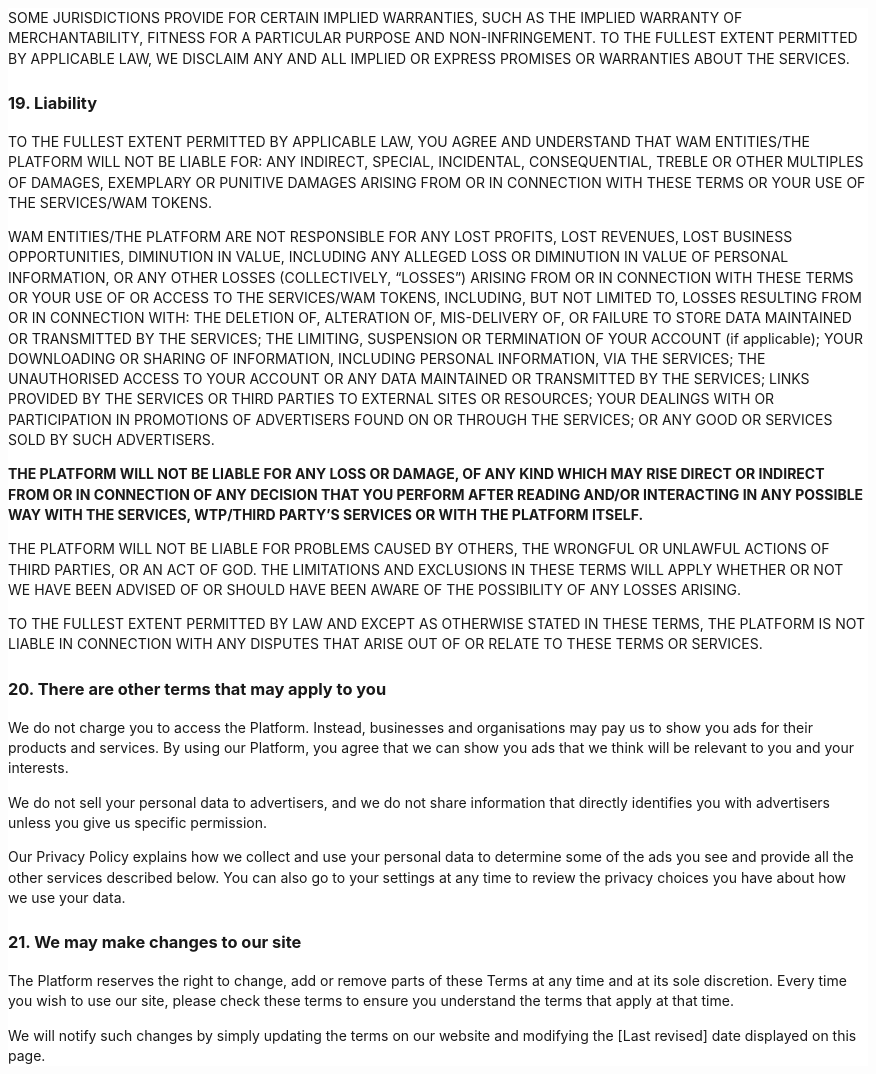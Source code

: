 SOME JURISDICTIONS PROVIDE FOR CERTAIN IMPLIED WARRANTIES, SUCH AS THE IMPLIED WARRANTY OF MERCHANTABILITY, FITNESS FOR A PARTICULAR PURPOSE AND NON-INFRINGEMENT. TO THE FULLEST EXTENT PERMITTED BY APPLICABLE LAW, WE DISCLAIM ANY AND ALL IMPLIED OR EXPRESS PROMISES OR WARRANTIES ABOUT THE SERVICES.

### **19. Liability**

TO THE FULLEST EXTENT PERMITTED BY APPLICABLE LAW, YOU AGREE AND UNDERSTAND THAT WAM ENTITIES/THE PLATFORM WILL NOT BE LIABLE FOR: ANY INDIRECT, SPECIAL, INCIDENTAL, CONSEQUENTIAL, TREBLE OR OTHER MULTIPLES OF DAMAGES, EXEMPLARY OR PUNITIVE DAMAGES ARISING FROM OR IN CONNECTION WITH THESE TERMS OR YOUR USE OF THE SERVICES/WAM TOKENS.

WAM ENTITIES/THE PLATFORM ARE NOT RESPONSIBLE FOR ANY LOST PROFITS, LOST REVENUES, LOST BUSINESS OPPORTUNITIES, DIMINUTION IN VALUE, INCLUDING ANY ALLEGED LOSS OR DIMINUTION IN VALUE OF PERSONAL INFORMATION, OR ANY OTHER LOSSES (COLLECTIVELY, “LOSSES”) ARISING FROM OR IN CONNECTION WITH THESE TERMS OR YOUR USE OF OR ACCESS TO THE SERVICES/WAM TOKENS, INCLUDING, BUT NOT LIMITED TO, LOSSES RESULTING FROM OR IN CONNECTION WITH: THE DELETION OF, ALTERATION OF, MIS-DELIVERY OF, OR FAILURE TO STORE DATA MAINTAINED OR TRANSMITTED BY THE SERVICES; THE LIMITING, SUSPENSION OR TERMINATION OF YOUR ACCOUNT (if applicable); YOUR DOWNLOADING OR SHARING OF INFORMATION, INCLUDING PERSONAL INFORMATION, VIA THE SERVICES; THE UNAUTHORISED ACCESS TO YOUR ACCOUNT OR ANY DATA MAINTAINED OR TRANSMITTED BY THE SERVICES; LINKS PROVIDED BY THE SERVICES OR THIRD PARTIES TO EXTERNAL SITES OR RESOURCES; YOUR DEALINGS WITH OR PARTICIPATION IN PROMOTIONS OF ADVERTISERS FOUND ON OR THROUGH THE SERVICES; OR ANY GOOD OR SERVICES SOLD BY SUCH ADVERTISERS.

**THE PLATFORM WILL NOT BE LIABLE FOR ANY LOSS OR DAMAGE, OF ANY KIND WHICH MAY RISE DIRECT OR INDIRECT FROM OR IN CONNECTION OF ANY DECISION THAT YOU PERFORM AFTER READING AND/OR INTERACTING IN ANY POSSIBLE WAY WITH THE SERVICES, WTP/THIRD PARTY’S SERVICES OR WITH THE PLATFORM ITSELF.**

THE PLATFORM WILL NOT BE LIABLE FOR PROBLEMS CAUSED BY OTHERS, THE WRONGFUL OR UNLAWFUL ACTIONS OF THIRD PARTIES, OR AN ACT OF GOD. THE LIMITATIONS AND EXCLUSIONS IN THESE TERMS WILL APPLY WHETHER OR NOT WE HAVE BEEN ADVISED OF OR SHOULD HAVE BEEN AWARE OF THE POSSIBILITY OF ANY LOSSES ARISING.

TO THE FULLEST EXTENT PERMITTED BY LAW AND EXCEPT AS OTHERWISE STATED IN THESE TERMS, THE PLATFORM IS NOT LIABLE IN CONNECTION WITH ANY DISPUTES THAT ARISE OUT OF OR RELATE TO THESE TERMS OR SERVICES.

### 20. There are other terms that may apply to you

We do not charge you to access the Platform. Instead, businesses and organisations may pay us to show you ads for their products and services. By using our Platform, you agree that we can show you ads that we think will be relevant to you and your interests.

We do not sell your personal data to advertisers, and we do not share information that directly identifies you with advertisers unless you give us specific permission.

Our Privacy Policy explains how we collect and use your personal data to determine some of the ads you see and provide all the other services described below. You can also go to your settings at any time to review the privacy choices you have about how we use your data.

### 21. We may make changes to our site

The Platform reserves the right to change, add or remove parts of these Terms at any time and at its sole discretion. Every time you wish to use our site, please check these terms to ensure you understand the terms that apply at that time.

We will notify such changes by simply updating the terms on our website and modifying the \[Last revised] date displayed on this page.
